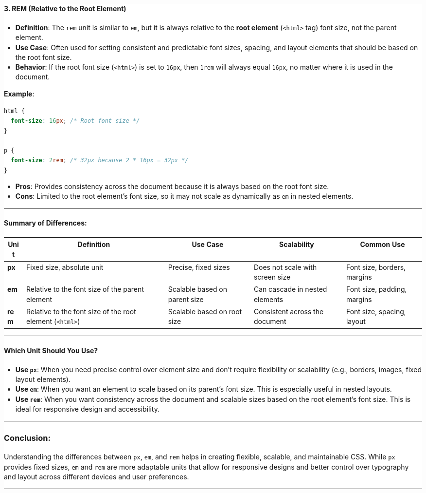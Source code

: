 #### **3. REM (Relative to the Root Element)**

- **Definition**: The `rem` unit is similar to `em`, but it is always relative to the **root element** (`<html>` tag) font size, not the parent element.
- **Use Case**: Often used for setting consistent and predictable font sizes, spacing, and layout elements that should be based on the root font size.
- **Behavior**: If the root font size (`<html>`) is set to `16px`, then `1rem` will always equal `16px`, no matter where it is used in the document.

**Example**:

```css
html {
  font-size: 16px; /* Root font size */
}

p {
  font-size: 2rem; /* 32px because 2 * 16px = 32px */
}
```

- **Pros**: Provides consistency across the document because it is always based on the root font size.
- **Cons**: Limited to the root element’s font size, so it may not scale as dynamically as `em` in nested elements.

---

#### **Summary of Differences:**

| **Unit** | **Definition**                                           | **Use Case**                  | **Scalability**                 | **Common Use**              |
| -------- | -------------------------------------------------------- | ----------------------------- | ------------------------------- | --------------------------- |
| **px**   | Fixed size, absolute unit                                | Precise, fixed sizes          | Does not scale with screen size | Font size, borders, margins |
| **em**   | Relative to the font size of the parent element          | Scalable based on parent size | Can cascade in nested elements  | Font size, padding, margins |
| **rem**  | Relative to the font size of the root element (`<html>`) | Scalable based on root size   | Consistent across the document  | Font size, spacing, layout  |

---

#### **Which Unit Should You Use?**

- **Use `px`**: When you need precise control over element size and don’t require flexibility or scalability (e.g., borders, images, fixed layout elements).
- **Use `em`**: When you want an element to scale based on its parent’s font size. This is especially useful in nested layouts.
- **Use `rem`**: When you want consistency across the document and scalable sizes based on the root element’s font size. This is ideal for responsive design and accessibility.

---

### Conclusion:

Understanding the differences between `px`, `em`, and `rem` helps in creating flexible, scalable, and maintainable CSS. While `px` provides fixed sizes, `em` and `rem` are more adaptable units that allow for responsive designs and better control over typography and layout across different devices and user preferences.

---